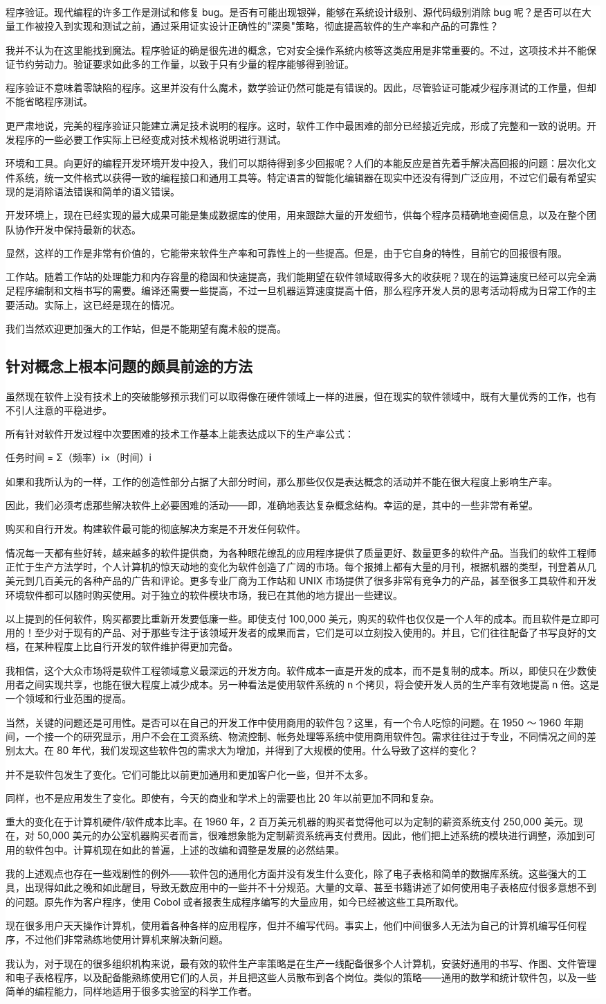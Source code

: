程序验证。现代编程的许多工作是测试和修复 bug。是否有可能出现银弹，能够在系统设计级别、源代码级别消除 bug 呢？是否可以在大量工作被投入到实现和测试之前，通过采用证实设计正确性的"深奥"策略，彻底提高软件的生产率和产品的可靠性？

我并不认为在这里能找到魔法。程序验证的确是很先进的概念，它对安全操作系统内核等这类应用是非常重要的。不过，这项技术并不能保证节约劳动力。验证要求如此多的工作量，以致于只有少量的程序能够得到验证。

程序验证不意味着零缺陷的程序。这里并没有什么魔术，数学验证仍然可能是有错误的。因此，尽管验证可能减少程序测试的工作量，但却不能省略程序测试。

更严肃地说，完美的程序验证只能建立满足技术说明的程序。这时，软件工作中最困难的部分已经接近完成，形成了完整和一致的说明。开发程序的一些必要工作实际上已经变成对技术规格说明进行测试。

环境和工具。向更好的编程开发环境开发中投入，我们可以期待得到多少回报呢？人们的本能反应是首先着手解决高回报的问题：层次化文件系统，统一文件格式以获得一致的编程接口和通用工具等。特定语言的智能化编辑器在现实中还没有得到广泛应用，不过它们最有希望实现的是消除语法错误和简单的语义错误。

开发环境上，现在已经实现的最大成果可能是集成数据库的使用，用来跟踪大量的开发细节，供每个程序员精确地查阅信息，以及在整个团队协作开发中保持最新的状态。

显然，这样的工作是非常有价值的，它能带来软件生产率和可靠性上的一些提高。但是，由于它自身的特性，目前它的回报很有限。

工作站。随着工作站的处理能力和内存容量的稳固和快速提高，我们能期望在软件领域取得多大的收获呢？现在的运算速度已经可以完全满足程序编制和文档书写的需要。编译还需要一些提高，不过一旦机器运算速度提高十倍，那么程序开发人员的思考活动将成为日常工作的主要活动。实际上，这已经是现在的情况。

我们当然欢迎更加强大的工作站，但是不能期望有魔术般的提高。

## 针对概念上根本问题的颇具前途的方法

虽然现在软件上没有技术上的突破能够预示我们可以取得像在硬件领域上一样的进展，但在现实的软件领域中，既有大量优秀的工作，也有不引人注意的平稳进步。

所有针对软件开发过程中次要困难的技术工作基本上能表达成以下的生产率公式：

任务时间 = Σ（频率）i×（时间）i

如果和我所认为的一样，工作的创造性部分占据了大部分时间，那么那些仅仅是表达概念的活动并不能在很大程度上影响生产率。

因此，我们必须考虑那些解决软件上必要困难的活动——即，准确地表达复杂概念结构。幸运的是，其中的一些非常有希望。

购买和自行开发。构建软件最可能的彻底解决方案是不开发任何软件。

情况每一天都有些好转，越来越多的软件提供商，为各种眼花缭乱的应用程序提供了质量更好、数量更多的软件产品。当我们的软件工程师正忙于生产方法学时，个人计算机的惊天动地的变化为软件创造了广阔的市场。每个报摊上都有大量的月刊，根据机器的类型，刊登着从几美元到几百美元的各种产品的广告和评论。更多专业厂商为工作站和 UNIX 市场提供了很多非常有竞争力的产品，甚至很多工具软件和开发环境软件都可以随时购买使用。对于独立的软件模块市场，我已在其他的地方提出一些建议。

以上提到的任何软件，购买都要比重新开发要低廉一些。即使支付 100,000 美元，购买的软件也仅仅是一个人年的成本。而且软件是立即可用的！至少对于现有的产品、对于那些专注于该领域开发者的成果而言，它们是可以立刻投入使用的。并且，它们往往配备了书写良好的文档，在某种程度上比自行开发的软件维护得更加完备。

我相信，这个大众市场将是软件工程领域意义最深远的开发方向。软件成本一直是开发的成本，而不是复制的成本。所以，即使只在少数使用者之间实现共享，也能在很大程度上减少成本。另一种看法是使用软件系统的 n 个拷贝，将会使开发人员的生产率有效地提高 n 倍。这是一个领域和行业范围的提高。

当然，关键的问题还是可用性。是否可以在自己的开发工作中使用商用的软件包？这里，有一个令人吃惊的问题。在 1950 ～ 1960 年期间，一个接一个的研究显示，用户不会在工资系统、物流控制、帐务处理等系统中使用商用软件包。需求往往过于专业，不同情况之间的差别太大。在 80 年代，我们发现这些软件包的需求大为增加，并得到了大规模的使用。什么导致了这样的变化？

并不是软件包发生了变化。它们可能比以前更加通用和更加客户化一些，但并不太多。

同样，也不是应用发生了变化。即使有，今天的商业和学术上的需要也比 20 年以前更加不同和复杂。

重大的变化在于计算机硬件/软件成本比率。在 1960 年，2 百万美元机器的购买者觉得他可以为定制的薪资系统支付 250,000 美元。现在，对 50,000 美元的办公室机器购买者而言，很难想象能为定制薪资系统再支付费用。因此，他们把上述系统的模块进行调整，添加到可用的软件包中。计算机现在如此的普遍，上述的改编和调整是发展的必然结果。

我的上述观点也存在一些戏剧性的例外——软件包的通用化方面并没有发生什么变化，除了电子表格和简单的数据库系统。这些强大的工具，出现得如此之晚和如此醒目，导致无数应用中的一些并不十分规范。大量的文章、甚至书籍讲述了如何使用电子表格应付很多意想不到的问题。原先作为客户程序，使用 Cobol 或者报表生成程序编写的大量应用，如今已经被这些工具所取代。

现在很多用户天天操作计算机，使用着各种各样的应用程序，但并不编写代码。事实上，他们中间很多人无法为自己的计算机编写任何程序，不过他们非常熟练地使用计算机来解决新问题。

我认为，对于现在的很多组织机构来说，最有效的软件生产率策略是在生产一线配备很多个人计算机，安装好通用的书写、作图、文件管理和电子表格程序，以及配备能熟练使用它们的人员，并且把这些人员散布到各个岗位。类似的策略——通用的数学和统计软件包，以及一些简单的编程能力，同样地适用于很多实验室的科学工作者。
